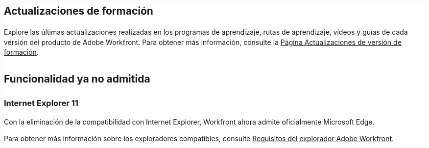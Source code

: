

## Actualizaciones de formación

Explore las últimas actualizaciones realizadas en los programas de aprendizaje, rutas de aprendizaje, vídeos y guías de cada versión del producto de Adobe Workfront. Para obtener más información, consulte la [Página Actualizaciones de versión de formación](https://one.workfront.com/s/training-release-updates).

## Funcionalidad ya no admitida

### Internet Explorer 11

Con la eliminación de la compatibilidad con Internet Explorer, Workfront ahora admite oficialmente Microsoft Edge.

Para obtener más información sobre los exploradores compatibles, consulte [Requisitos del explorador Adobe Workfront](../../../workfront-basics/workfront-browser-requirements.md).
